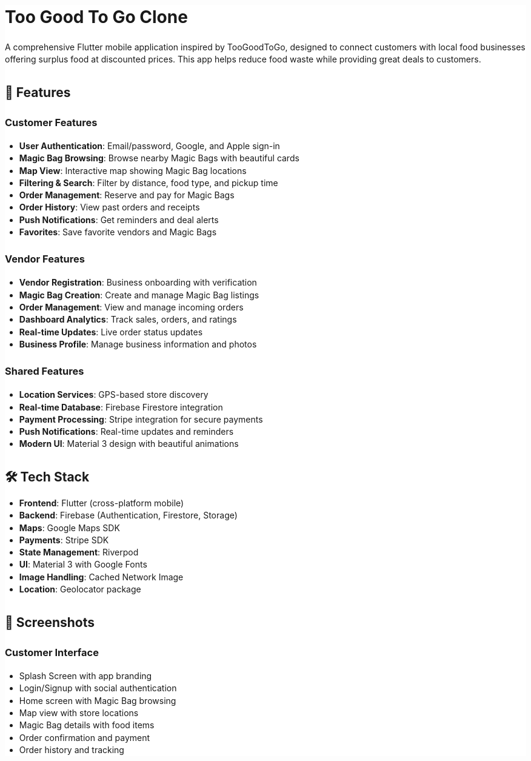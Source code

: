 # Too Good To Go Clone

A comprehensive Flutter mobile application inspired by TooGoodToGo, designed to connect customers with local food businesses offering surplus food at discounted prices. This app helps reduce food waste while providing great deals to customers.

## 🚀 Features

### Customer Features
- **User Authentication**: Email/password, Google, and Apple sign-in
- **Magic Bag Browsing**: Browse nearby Magic Bags with beautiful cards
- **Map View**: Interactive map showing Magic Bag locations
- **Filtering & Search**: Filter by distance, food type, and pickup time
- **Order Management**: Reserve and pay for Magic Bags
- **Order History**: View past orders and receipts
- **Push Notifications**: Get reminders and deal alerts
- **Favorites**: Save favorite vendors and Magic Bags

### Vendor Features
- **Vendor Registration**: Business onboarding with verification
- **Magic Bag Creation**: Create and manage Magic Bag listings
- **Order Management**: View and manage incoming orders
- **Dashboard Analytics**: Track sales, orders, and ratings
- **Real-time Updates**: Live order status updates
- **Business Profile**: Manage business information and photos

### Shared Features
- **Location Services**: GPS-based store discovery
- **Real-time Database**: Firebase Firestore integration
- **Payment Processing**: Stripe integration for secure payments
- **Push Notifications**: Real-time updates and reminders
- **Modern UI**: Material 3 design with beautiful animations

## 🛠 Tech Stack

- **Frontend**: Flutter (cross-platform mobile)
- **Backend**: Firebase (Authentication, Firestore, Storage)
- **Maps**: Google Maps SDK
- **Payments**: Stripe SDK
- **State Management**: Riverpod
- **UI**: Material 3 with Google Fonts
- **Image Handling**: Cached Network Image
- **Location**: Geolocator package

## 📱 Screenshots

### Customer Interface
- Splash Screen with app branding
- Login/Signup with social authentication
- Home screen with Magic Bag browsing
- Map view with store locations
- Magic Bag details with food items
- Order confirmation and payment
- Order history and tracking
